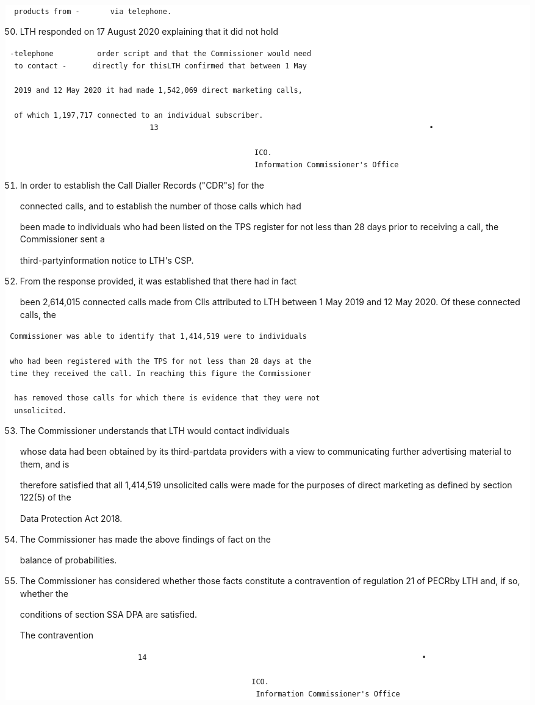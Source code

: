      products from -       via telephone.

50.   LTH responded on 17 August 2020 explaining that it did not hold

     -telephone          order script and that the Commissioner would need
      to contact -      directly for thisLTH confirmed that between 1 May

      2019 and 12 May 2020 it had made 1,542,069 direct marketing calls,

      of which 1,197,717 connected to an individual subscriber.
                                     13                                                              •

                                                             ICO.
                                                             Information Commissioner's Office

51.  In order to establish the Call Dialler Records ("CDR"s) for the

     connected calls, and to establish the number of those calls which had

      been made to individuals who had been listed on the TPS register for
      not less than 28 days prior to receiving a call, the Commissioner sent a

     third-partyinformation notice to LTH's CSP.

52.   From the response provided, it was established that there had in fact

      been 2,614,015 connected calls made from Clls attributed to LTH
      between 1 May 2019 and 12 May 2020. Of these connected calls, the

     Commissioner was able to identify that 1,414,519 were to individuals

     who had been registered with the TPS for not less than 28 days at the
     time they received the call. In reaching this figure the Commissioner

      has removed those calls for which there is evidence that they were not
      unsolicited.

53.  The Commissioner understands that LTH would contact individuals

     whose data had been obtained by its third-partdata providers with a
     view to communicating  further advertising material to them, and is

     therefore satisfied that all 1,414,519 unsolicited calls were made for
     the purposes of direct marketing as defined by section 122(5) of the

      Data Protection Act 2018.

54.  The Commissioner has made the above findings of fact on the

     balance of probabilities.

55.  The Commissioner has considered whether those facts constitute a
     contravention of regulation 21 of PECRby LTH and, if so, whether the

     conditions of section SSA DPA are satisfied.

     The contravention

                                    14                                                               •

                                                              ICO.
                                                               Information Commissioner's Office
